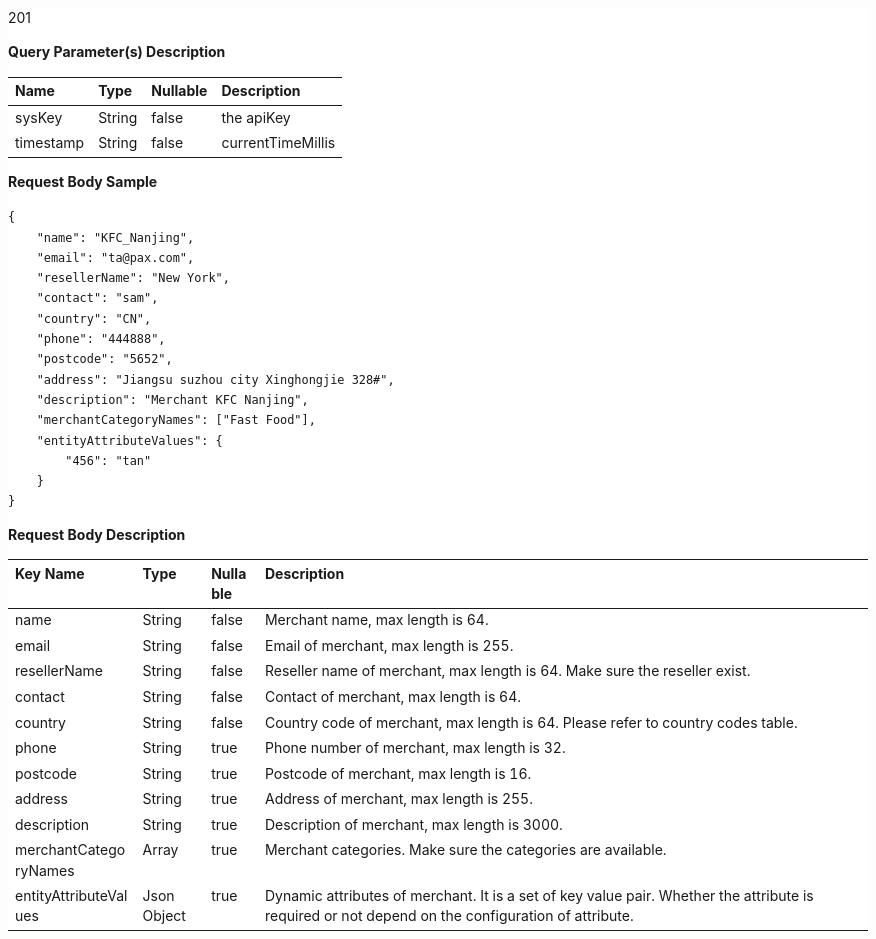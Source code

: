 <td>201</td>
</tr>
</table>


**Query Parameter(s) Description**  

| Name| Type | Nullable|Description |
|:--- | :---|:---|:---|
|sysKey|String|false|the apiKey|
|timestamp|String|false|currentTimeMillis|



**Request Body Sample**  

```
{
	"name": "KFC_Nanjing",
	"email": "ta@pax.com",
	"resellerName": "New York",
	"contact": "sam",
	"country": "CN",
	"phone": "444888",
	"postcode": "5652",
	"address": "Jiangsu suzhou city Xinghongjie 328#",
	"description": "Merchant KFC Nanjing",
	"merchantCategoryNames": ["Fast Food"],
	"entityAttributeValues": {
		"456": "tan"
	}
}
```

**Request Body Description**


|Key Name|Type|Nullable|Description|
|:--|:--|:--|:--|
|name|String|false|Merchant name, max length is 64.|
|email|String|false|Email of merchant, max length is 255.|
|resellerName|String|false|Reseller name of merchant, max length is 64. Make sure the reseller exist.|
|contact|String|false|Contact of merchant, max length is 64.|
|country|String|false|Country code of merchant, max length is 64. Please refer to country codes table.|
|phone|String|true|Phone number of merchant, max length is 32.|
|postcode|String|true|Postcode of merchant, max length is 16.|
|address|String|true|Address of merchant, max length is 255.|
|description|String|true|Description of merchant, max length is 3000.|
|merchantCategoryNames|Array|true|Merchant categories. Make sure the categories are available.|
|entityAttributeValues|Json Object|true|Dynamic attributes of merchant. It is a set of key value pair. Whether the attribute is required or not depend on the configuration of attribute.|
